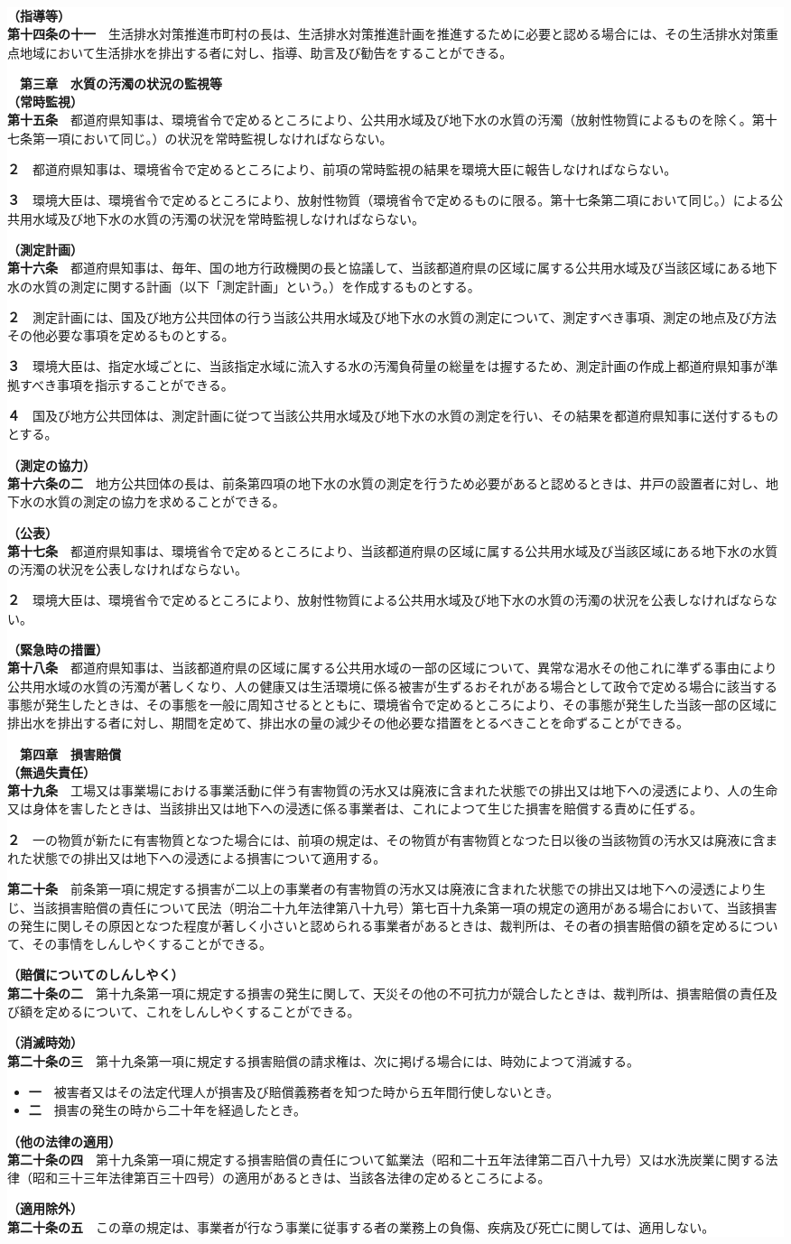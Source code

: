 **（指導等）**  
**第十四条の十一**　生活排水対策推進市町村の長は、生活排水対策推進計画を推進するために必要と認める場合には、その生活排水対策重点地域において生活排水を排出する者に対し、指導、助言及び勧告をすることができる。  
  
&emsp;**第三章　水質の汚濁の状況の監視等**  
**（常時監視）**  
**第十五条**　都道府県知事は、環境省令で定めるところにより、公共用水域及び地下水の水質の汚濁（放射性物質によるものを除く。第十七条第一項において同じ。）の状況を常時監視しなければならない。  
  
**２**　都道府県知事は、環境省令で定めるところにより、前項の常時監視の結果を環境大臣に報告しなければならない。  
  
**３**　環境大臣は、環境省令で定めるところにより、放射性物質（環境省令で定めるものに限る。第十七条第二項において同じ。）による公共用水域及び地下水の水質の汚濁の状況を常時監視しなければならない。  
  
**（測定計画）**  
**第十六条**　都道府県知事は、毎年、国の地方行政機関の長と協議して、当該都道府県の区域に属する公共用水域及び当該区域にある地下水の水質の測定に関する計画（以下「測定計画」という。）を作成するものとする。  
  
**２**　測定計画には、国及び地方公共団体の行う当該公共用水域及び地下水の水質の測定について、測定すべき事項、測定の地点及び方法その他必要な事項を定めるものとする。  
  
**３**　環境大臣は、指定水域ごとに、当該指定水域に流入する水の汚濁負荷量の総量をは握するため、測定計画の作成上都道府県知事が準拠すべき事項を指示することができる。  
  
**４**　国及び地方公共団体は、測定計画に従つて当該公共用水域及び地下水の水質の測定を行い、その結果を都道府県知事に送付するものとする。  
  
**（測定の協力）**  
**第十六条の二**　地方公共団体の長は、前条第四項の地下水の水質の測定を行うため必要があると認めるときは、井戸の設置者に対し、地下水の水質の測定の協力を求めることができる。  
  
**（公表）**  
**第十七条**　都道府県知事は、環境省令で定めるところにより、当該都道府県の区域に属する公共用水域及び当該区域にある地下水の水質の汚濁の状況を公表しなければならない。  
  
**２**　環境大臣は、環境省令で定めるところにより、放射性物質による公共用水域及び地下水の水質の汚濁の状況を公表しなければならない。  
  
**（緊急時の措置）**  
**第十八条**　都道府県知事は、当該都道府県の区域に属する公共用水域の一部の区域について、異常な渇水その他これに準ずる事由により公共用水域の水質の汚濁が著しくなり、人の健康又は生活環境に係る被害が生ずるおそれがある場合として政令で定める場合に該当する事態が発生したときは、その事態を一般に周知させるとともに、環境省令で定めるところにより、その事態が発生した当該一部の区域に排出水を排出する者に対し、期間を定めて、排出水の量の減少その他必要な措置をとるべきことを命ずることができる。  
  
&emsp;**第四章　損害賠償**  
**（無過失責任）**  
**第十九条**　工場又は事業場における事業活動に伴う有害物質の汚水又は廃液に含まれた状態での排出又は地下への浸透により、人の生命又は身体を害したときは、当該排出又は地下への浸透に係る事業者は、これによつて生じた損害を賠償する責めに任ずる。  
  
**２**　一の物質が新たに有害物質となつた場合には、前項の規定は、その物質が有害物質となつた日以後の当該物質の汚水又は廃液に含まれた状態での排出又は地下への浸透による損害について適用する。  
  
**第二十条**　前条第一項に規定する損害が二以上の事業者の有害物質の汚水又は廃液に含まれた状態での排出又は地下への浸透により生じ、当該損害賠償の責任について民法（明治二十九年法律第八十九号）第七百十九条第一項の規定の適用がある場合において、当該損害の発生に関しその原因となつた程度が著しく小さいと認められる事業者があるときは、裁判所は、その者の損害賠償の額を定めるについて、その事情をしんしやくすることができる。  
  
**（賠償についてのしんしやく）**  
**第二十条の二**　第十九条第一項に規定する損害の発生に関して、天災その他の不可抗力が競合したときは、裁判所は、損害賠償の責任及び額を定めるについて、これをしんしやくすることができる。  
  
**（消滅時効）**  
**第二十条の三**　第十九条第一項に規定する損害賠償の請求権は、次に掲げる場合には、時効によつて消滅する。  
* **一**　被害者又はその法定代理人が損害及び賠償義務者を知つた時から五年間行使しないとき。  
* **二**　損害の発生の時から二十年を経過したとき。  
  
**（他の法律の適用）**  
**第二十条の四**　第十九条第一項に規定する損害賠償の責任について鉱業法（昭和二十五年法律第二百八十九号）又は水洗炭業に関する法律（昭和三十三年法律第百三十四号）の適用があるときは、当該各法律の定めるところによる。  
  
**（適用除外）**  
**第二十条の五**　この章の規定は、事業者が行なう事業に従事する者の業務上の負傷、疾病及び死亡に関しては、適用しない。  
  